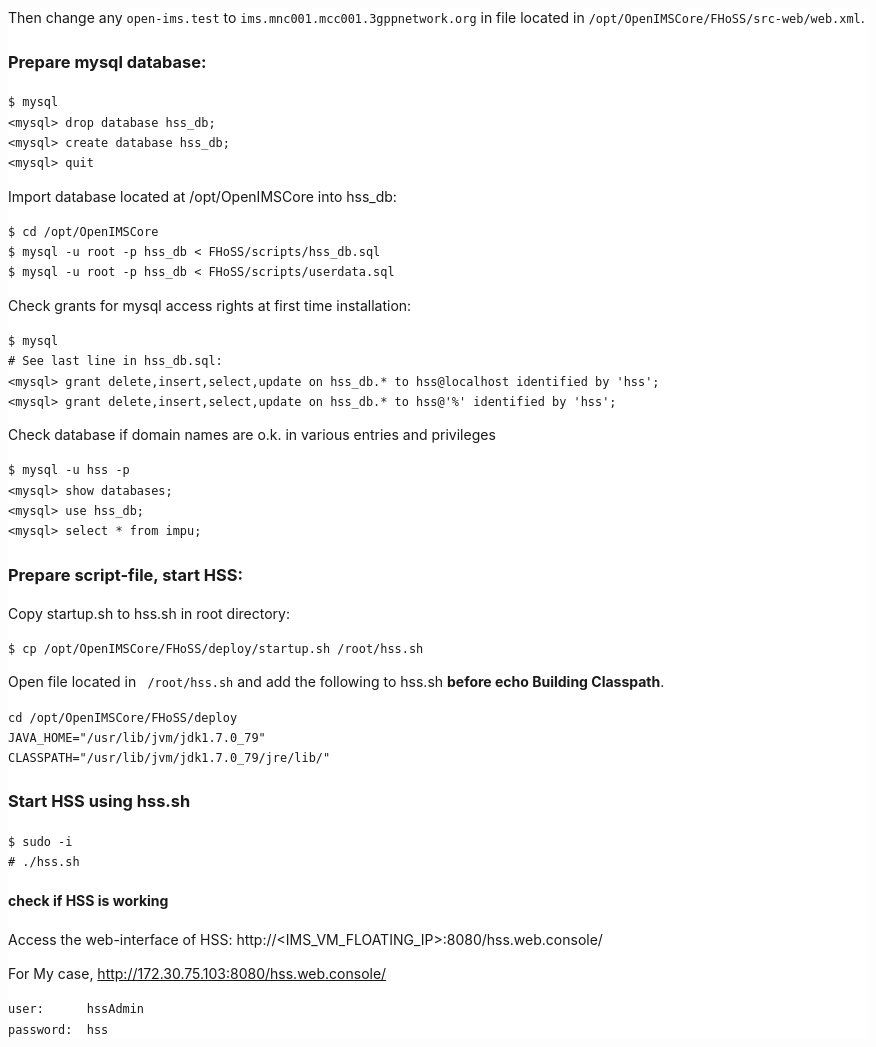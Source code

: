 Then change any ```open-ims.test``` to ```ims.mnc001.mcc001.3gppnetwork.org``` in file located in ```/opt/OpenIMSCore/FHoSS/src-web/web.xml```. 

### Prepare mysql database:
```
$ mysql
<mysql> drop database hss_db;
<mysql> create database hss_db;
<mysql> quit
```
Import database located at /opt/OpenIMSCore into hss_db:
```
$ cd /opt/OpenIMSCore
$ mysql -u root -p hss_db < FHoSS/scripts/hss_db.sql
$ mysql -u root -p hss_db < FHoSS/scripts/userdata.sql
```
Check grants for mysql access rights at first time installation:
```
$ mysql
# See last line in hss_db.sql:
<mysql> grant delete,insert,select,update on hss_db.* to hss@localhost identified by 'hss';
<mysql> grant delete,insert,select,update on hss_db.* to hss@'%' identified by 'hss';
```
Check database if domain names are o.k. in various entries and privileges
```
$ mysql -u hss -p
<mysql> show databases;
<mysql> use hss_db;
<mysql> select * from impu;
```
### Prepare script-file, start HSS:
Copy startup.sh to hss.sh in root directory:
```
$ cp /opt/OpenIMSCore/FHoSS/deploy/startup.sh /root/hss.sh
```
Open file located in ``` /root/hss.sh``` and add the following to hss.sh **before echo Building Classpath**.
```
cd /opt/OpenIMSCore/FHoSS/deploy
JAVA_HOME="/usr/lib/jvm/jdk1.7.0_79"
CLASSPATH="/usr/lib/jvm/jdk1.7.0_79/jre/lib/"
```

### Start HSS using hss.sh
```
$ sudo -i
# ./hss.sh
```

#### check if HSS is working
Access the web-interface of HSS: http://<IMS_VM_FLOATING_IP>:8080/hss.web.console/

For My case, http://172.30.75.103:8080/hss.web.console/
```
user:      hssAdmin
password:  hss
```
